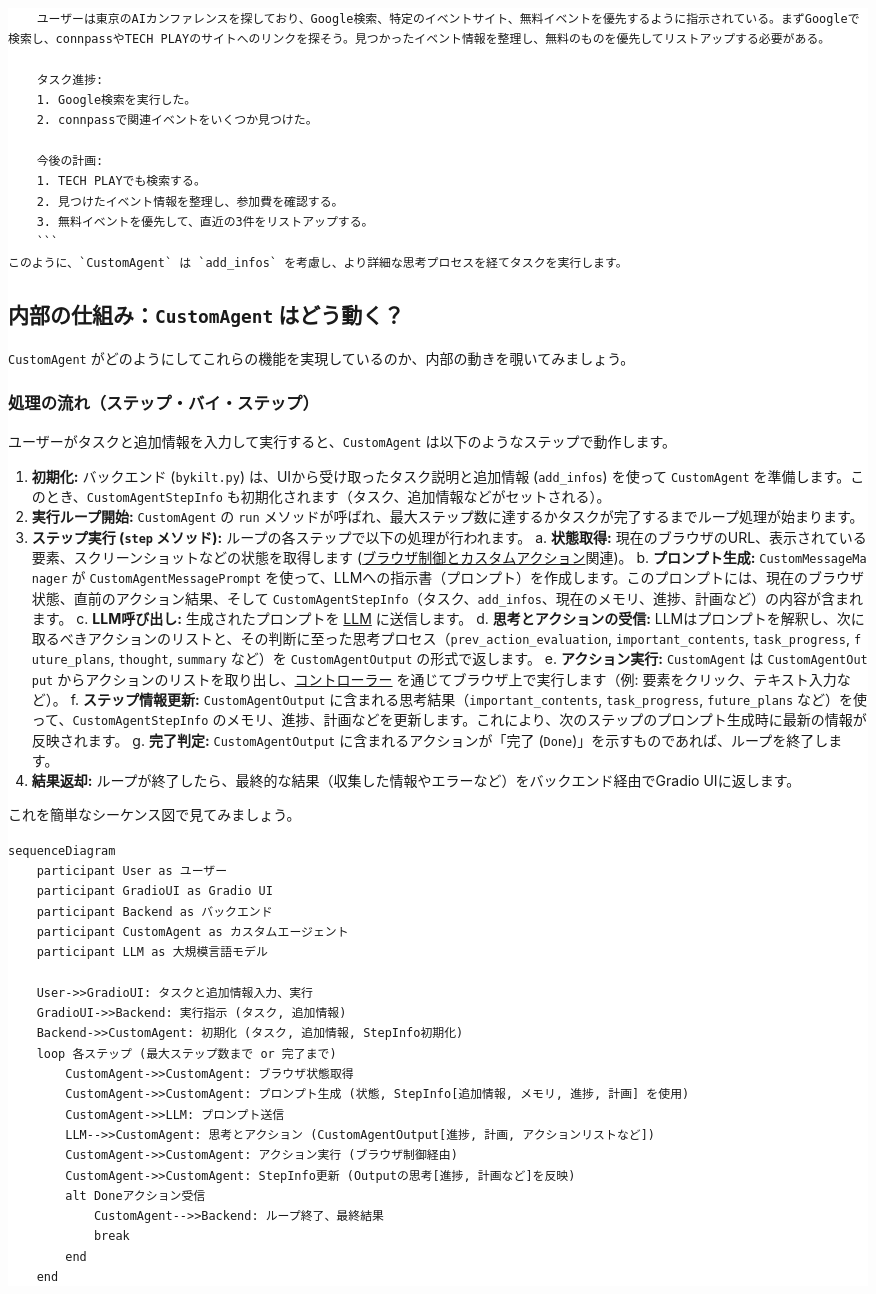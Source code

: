         ユーザーは東京のAIカンファレンスを探しており、Google検索、特定のイベントサイト、無料イベントを優先するように指示されている。まずGoogleで検索し、connpassやTECH PLAYのサイトへのリンクを探そう。見つかったイベント情報を整理し、無料のものを優先してリストアップする必要がある。

        タスク進捗:
        1. Google検索を実行した。
        2. connpassで関連イベントをいくつか見つけた。

        今後の計画:
        1. TECH PLAYでも検索する。
        2. 見つけたイベント情報を整理し、参加費を確認する。
        3. 無料イベントを優先して、直近の3件をリストアップする。
        ```
    このように、`CustomAgent` は `add_infos` を考慮し、より詳細な思考プロセスを経てタスクを実行します。

## 内部の仕組み：`CustomAgent` はどう動く？

`CustomAgent` がどのようにしてこれらの機能を実現しているのか、内部の動きを覗いてみましょう。

### 処理の流れ（ステップ・バイ・ステップ）

ユーザーがタスクと追加情報を入力して実行すると、`CustomAgent` は以下のようなステップで動作します。

1.  **初期化:** バックエンド (`bykilt.py`) は、UIから受け取ったタスク説明と追加情報 (`add_infos`) を使って `CustomAgent` を準備します。このとき、`CustomAgentStepInfo` も初期化されます（タスク、追加情報などがセットされる）。
2.  **実行ループ開始:** `CustomAgent` の `run` メソッドが呼ばれ、最大ステップ数に達するかタスクが完了するまでループ処理が始まります。
3.  **ステップ実行 (`step` メソッド):** ループの各ステップで以下の処理が行われます。
    a.  **状態取得:** 現在のブラウザのURL、表示されている要素、スクリーンショットなどの状態を取得します ([ブラウザ制御とカスタムアクション](04_ブラウザ制御とカスタムアクション_.md)関連)。
    b.  **プロンプト生成:** `CustomMessageManager` が `CustomAgentMessagePrompt` を使って、LLMへの指示書（プロンプト）を作成します。このプロンプトには、現在のブラウザ状態、直前のアクション結果、そして `CustomAgentStepInfo`（タスク、`add_infos`、現在のメモリ、進捗、計画など）の内容が含まれます。
    c.  **LLM呼び出し:** 生成されたプロンプトを [LLM](03_llm連携とプロンプト生成_.md) に送信します。
    d.  **思考とアクションの受信:** LLMはプロンプトを解釈し、次に取るべきアクションのリストと、その判断に至った思考プロセス（`prev_action_evaluation`, `important_contents`, `task_progress`, `future_plans`, `thought`, `summary` など）を `CustomAgentOutput` の形式で返します。
    e.  **アクション実行:** `CustomAgent` は `CustomAgentOutput` からアクションのリストを取り出し、[コントローラー](04_ブラウザ制御とカスタムアクション_.md) を通じてブラウザ上で実行します（例: 要素をクリック、テキスト入力など）。
    f.  **ステップ情報更新:** `CustomAgentOutput` に含まれる思考結果（`important_contents`, `task_progress`, `future_plans` など）を使って、`CustomAgentStepInfo` のメモリ、進捗、計画などを更新します。これにより、次のステップのプロンプト生成時に最新の情報が反映されます。
    g.  **完了判定:** `CustomAgentOutput` に含まれるアクションが「完了 (`Done`)」を示すものであれば、ループを終了します。
4.  **結果返却:** ループが終了したら、最終的な結果（収集した情報やエラーなど）をバックエンド経由でGradio UIに返します。

これを簡単なシーケンス図で見てみましょう。

```mermaid
sequenceDiagram
    participant User as ユーザー
    participant GradioUI as Gradio UI
    participant Backend as バックエンド
    participant CustomAgent as カスタムエージェント
    participant LLM as 大規模言語モデル

    User->>GradioUI: タスクと追加情報入力、実行
    GradioUI->>Backend: 実行指示 (タスク, 追加情報)
    Backend->>CustomAgent: 初期化 (タスク, 追加情報, StepInfo初期化)
    loop 各ステップ (最大ステップ数まで or 完了まで)
        CustomAgent->>CustomAgent: ブラウザ状態取得
        CustomAgent->>CustomAgent: プロンプト生成 (状態, StepInfo[追加情報, メモリ, 進捗, 計画] を使用)
        CustomAgent->>LLM: プロンプト送信
        LLM-->>CustomAgent: 思考とアクション (CustomAgentOutput[進捗, 計画, アクションリストなど])
        CustomAgent->>CustomAgent: アクション実行 (ブラウザ制御経由)
        CustomAgent->>CustomAgent: StepInfo更新 (Outputの思考[進捗, 計画など]を反映)
        alt Doneアクション受信
            CustomAgent-->>Backend: ループ終了、最終結果
            break
        end
    end
```